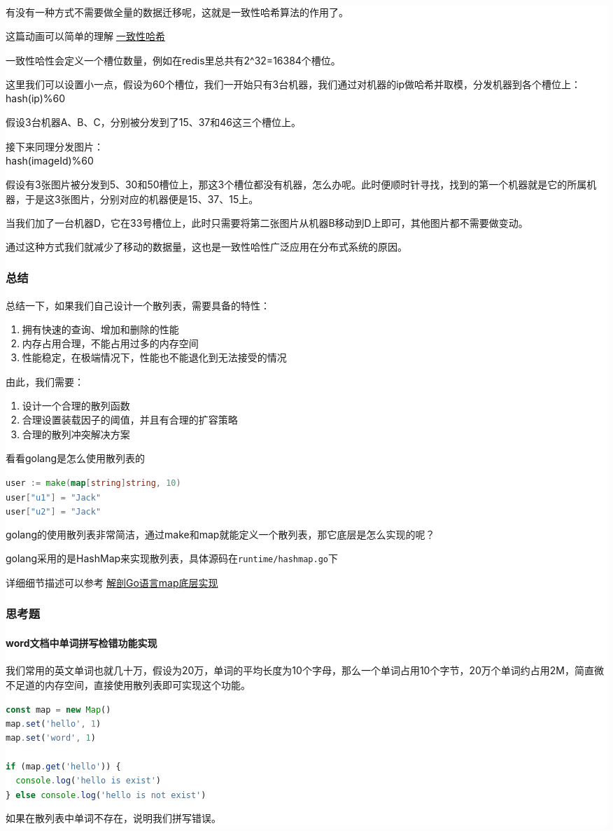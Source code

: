 有没有一种方式不需要做全量的数据迁移呢，这就是一致性哈希算法的作用了。

这篇动画可以简单的理解 [一致性哈希](https://www.sohu.com/a/158141377_479559)

一致性哈性会定义一个槽位数量，例如在redis里总共有2^32=16384个槽位。

这里我们可以设置小一点，假设为60个槽位，我们一开始只有3台机器，我们通过对机器的ip做哈希并取模，分发机器到各个槽位上：  
hash(ip)%60

假设3台机器A、B、C，分别被分发到了15、37和46这三个槽位上。

接下来同理分发图片：  
hash(imageId)%60

假设有3张图片被分发到5、30和50槽位上，那这3个槽位都没有机器，怎么办呢。此时便顺时针寻找，找到的第一个机器就是它的所属机器，于是这3张图片，分别对应的机器便是15、37、15上。

当我们加了一台机器D，它在33号槽位上，此时只需要将第二张图片从机器B移动到D上即可，其他图片都不需要做变动。

通过这种方式我们就减少了移动的数据量，这也是一致性哈性广泛应用在分布式系统的原因。

### 总结
总结一下，如果我们自己设计一个散列表，需要具备的特性：
1. 拥有快速的查询、增加和删除的性能
2. 内存占用合理，不能占用过多的内存空间
3. 性能稳定，在极端情况下，性能也不能退化到无法接受的情况

由此，我们需要：
1. 设计一个合理的散列函数
2. 合理设置装载因子的阈值，并且有合理的扩容策略
3. 合理的散列冲突解决方案

看看golang是怎么使用散列表的
```go
user := make(map[string]string, 10)
user["u1"] = "Jack"
user["u2"] = "Jack"
```
golang的使用散列表非常简洁，通过make和map就能定义一个散列表，那它底层是怎么实现的呢？

golang采用的是HashMap来实现散列表，具体源码在`runtime/hashmap.go`下

详细细节描述可以参考 [解剖Go语言map底层实现](https://blog.csdn.net/i6448038/article/details/82057424) 


### 思考题
#### word文档中单词拼写检错功能实现
我们常用的英文单词也就几十万，假设为20万，单词的平均长度为10个字母，那么一个单词占用10个字节，20万个单词约占用2M，简直微不足道的内存空间，直接使用散列表即可实现这个功能。
```javascript
const map = new Map()
map.set('hello', 1)
map.set('word', 1)

if (map.get('hello')) {
  console.log('hello is exist')
} else console.log('hello is not exist')

```
如果在散列表中单词不存在，说明我们拼写错误。
